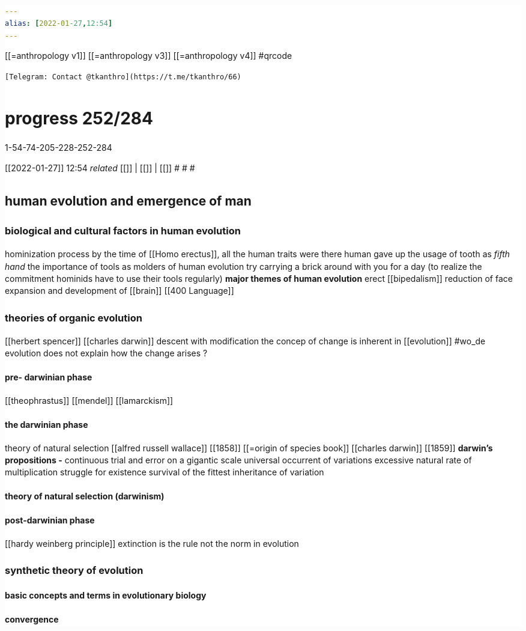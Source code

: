 ```yaml
---
alias: [2022-01-27,12:54]
---
```

[[=anthropology v1]] [[=anthropology v3]] [[=anthropology v4]]
#qrcode

```qrcode
[Telegram: Contact @tkanthro](https://t.me/tkanthro/66)
```
# progress 252/284
1-54-74-205-228-252-284

[[2022-01-27]] 12:54 _related_ [[]] | [[]] | [[]] # # #

## human evolution and emergence of man
### biological and cultural factors in human evolution
hominization process
by the time of [[Homo erectus]], all the human traits were there
human gave up the usage of tooth as *fifth hand*
the importance of tools as molders of human evolution
try carrying a brick around with you for a day (to realize the commitment hominids have to use their tools regularly)
**major themes of human evolution**
erect [[bipedalism]]
reduction of face
expansion and development of [[brain]]
[[400 Language]]
### theories of organic evolution
[[herbert spencer]]
[[charles darwin]]
descent with modification
the concep of change is inherent in [[evolution]]
#wo_de evolution does not explain how the change arises ?
#### pre- darwinian phase
[[theophrastus]]
[[mendel]]
[[lamarckism]]
#### the darwinian phase
theory of natural selection
[[alfred russell wallace]]
[[1858]]
[[=origin of species book]] [[charles darwin]] [[1859]]
**darwin’s propositions -** 
continuous trial and error on a gigantic scale
universal occurrent of variations
excessive natural rate of multiplication
struggle for existence
survival of the fittest
inheritance of variation
#### theory of natural selection (darwinism)
#### post-darwinian phase
[[hardy weinberg principle]]
extinction is the rule not the norm in evolution
### synthetic theory of evolution
#### basic concepts and terms in evolutionary biology
#### convergence